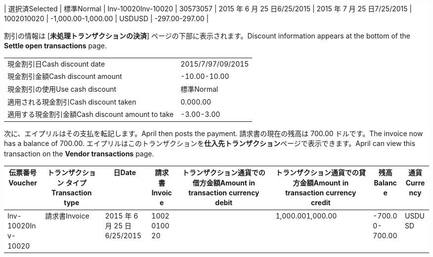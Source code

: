 | <span data-ttu-id="ed2b5-144">選択済</span><span class="sxs-lookup"><span data-stu-id="ed2b5-144">Selected</span></span> | <span data-ttu-id="ed2b5-145">標準</span><span class="sxs-lookup"><span data-stu-id="ed2b5-145">Normal</span></span>            | <span data-ttu-id="ed2b5-146">Inv-10020</span><span class="sxs-lookup"><span data-stu-id="ed2b5-146">Inv-10020</span></span> | <span data-ttu-id="ed2b5-147">3057</span><span class="sxs-lookup"><span data-stu-id="ed2b5-147">3057</span></span>    | <span data-ttu-id="ed2b5-148">2015 年 6 月 25 日</span><span class="sxs-lookup"><span data-stu-id="ed2b5-148">6/25/2015</span></span> | <span data-ttu-id="ed2b5-149">2015 年 7 月 25 日</span><span class="sxs-lookup"><span data-stu-id="ed2b5-149">7/25/2015</span></span> | <span data-ttu-id="ed2b5-150">10020</span><span class="sxs-lookup"><span data-stu-id="ed2b5-150">10020</span></span>   | <span data-ttu-id="ed2b5-151">-1,000.00</span><span class="sxs-lookup"><span data-stu-id="ed2b5-151">-1,000.00</span></span>                      | <span data-ttu-id="ed2b5-152">USD</span><span class="sxs-lookup"><span data-stu-id="ed2b5-152">USD</span></span>      | <span data-ttu-id="ed2b5-153">-297.00</span><span class="sxs-lookup"><span data-stu-id="ed2b5-153">-297.00</span></span>          |

<span data-ttu-id="ed2b5-154">割引の情報は [**未処理トランザクションの決済**] ページの下部に表示されます。</span><span class="sxs-lookup"><span data-stu-id="ed2b5-154">Discount information appears at the bottom of the **Settle open transactions** page.</span></span>

|                              |           |
|------------------------------|-----------|
| <span data-ttu-id="ed2b5-155">現金割引日</span><span class="sxs-lookup"><span data-stu-id="ed2b5-155">Cash discount date</span></span>           | <span data-ttu-id="ed2b5-156">2015/7/9</span><span class="sxs-lookup"><span data-stu-id="ed2b5-156">7/09/2015</span></span> |
| <span data-ttu-id="ed2b5-157">現金割引金額</span><span class="sxs-lookup"><span data-stu-id="ed2b5-157">Cash discount amount</span></span>         | <span data-ttu-id="ed2b5-158">-10.00</span><span class="sxs-lookup"><span data-stu-id="ed2b5-158">-10.00</span></span>    |
| <span data-ttu-id="ed2b5-159">現金割引の使用</span><span class="sxs-lookup"><span data-stu-id="ed2b5-159">Use cash discount</span></span>            | <span data-ttu-id="ed2b5-160">標準</span><span class="sxs-lookup"><span data-stu-id="ed2b5-160">Normal</span></span>    |
| <span data-ttu-id="ed2b5-161">適用される現金割引</span><span class="sxs-lookup"><span data-stu-id="ed2b5-161">Cash discount taken</span></span>          | <span data-ttu-id="ed2b5-162">0.00</span><span class="sxs-lookup"><span data-stu-id="ed2b5-162">0.00</span></span>      |
| <span data-ttu-id="ed2b5-163">適用する現金割引金額</span><span class="sxs-lookup"><span data-stu-id="ed2b5-163">Cash discount amount to take</span></span> | <span data-ttu-id="ed2b5-164">-3.00</span><span class="sxs-lookup"><span data-stu-id="ed2b5-164">-3.00</span></span>     |

<span data-ttu-id="ed2b5-165">次に、エイプリルはその支払を転記します。</span><span class="sxs-lookup"><span data-stu-id="ed2b5-165">April then posts the payment.</span></span> <span data-ttu-id="ed2b5-166">請求書の現在の残高は 700.00 ドルです。</span><span class="sxs-lookup"><span data-stu-id="ed2b5-166">The invoice now has a balance of 700.00.</span></span> <span data-ttu-id="ed2b5-167">エイプリルはこのトランザクションを**仕入先トランザクション**ページで表示できます。</span><span class="sxs-lookup"><span data-stu-id="ed2b5-167">April can view this transaction on the **Vendor transactions** page.</span></span>

| <span data-ttu-id="ed2b5-168">伝票番号</span><span class="sxs-lookup"><span data-stu-id="ed2b5-168">Voucher</span></span>    | <span data-ttu-id="ed2b5-169">トランザクション タイプ</span><span class="sxs-lookup"><span data-stu-id="ed2b5-169">Transaction type</span></span> | <span data-ttu-id="ed2b5-170">日</span><span class="sxs-lookup"><span data-stu-id="ed2b5-170">Date</span></span>      | <span data-ttu-id="ed2b5-171">請求書</span><span class="sxs-lookup"><span data-stu-id="ed2b5-171">Invoice</span></span> | <span data-ttu-id="ed2b5-172">トランザクション通貨での借方金額</span><span class="sxs-lookup"><span data-stu-id="ed2b5-172">Amount in transaction currency debit</span></span> | <span data-ttu-id="ed2b5-173">トランザクション通貨での貸方金額</span><span class="sxs-lookup"><span data-stu-id="ed2b5-173">Amount in transaction currency credit</span></span> | <span data-ttu-id="ed2b5-174">残高</span><span class="sxs-lookup"><span data-stu-id="ed2b5-174">Balance</span></span> | <span data-ttu-id="ed2b5-175">通貨</span><span class="sxs-lookup"><span data-stu-id="ed2b5-175">Currency</span></span> |
|------------|------------------|-----------|---------|--------------------------------------|---------------------------------------|---------|----------|
| <span data-ttu-id="ed2b5-176">Inv-10020</span><span class="sxs-lookup"><span data-stu-id="ed2b5-176">Inv-10020</span></span>  | <span data-ttu-id="ed2b5-177">請求書</span><span class="sxs-lookup"><span data-stu-id="ed2b5-177">Invoice</span></span>          | <span data-ttu-id="ed2b5-178">2015 年 6 月 25 日</span><span class="sxs-lookup"><span data-stu-id="ed2b5-178">6/25/2015</span></span> | <span data-ttu-id="ed2b5-179">10020</span><span class="sxs-lookup"><span data-stu-id="ed2b5-179">10020</span></span>   |                                      | <span data-ttu-id="ed2b5-180">1,000.00</span><span class="sxs-lookup"><span data-stu-id="ed2b5-180">1,000.00</span></span>                              | <span data-ttu-id="ed2b5-181">-700.00</span><span class="sxs-lookup"><span data-stu-id="ed2b5-181">-700.00</span></span> | <span data-ttu-id="ed2b5-182">USD</span><span class="sxs-lookup"><span data-stu-id="ed2b5-182">USD</span></span>      |